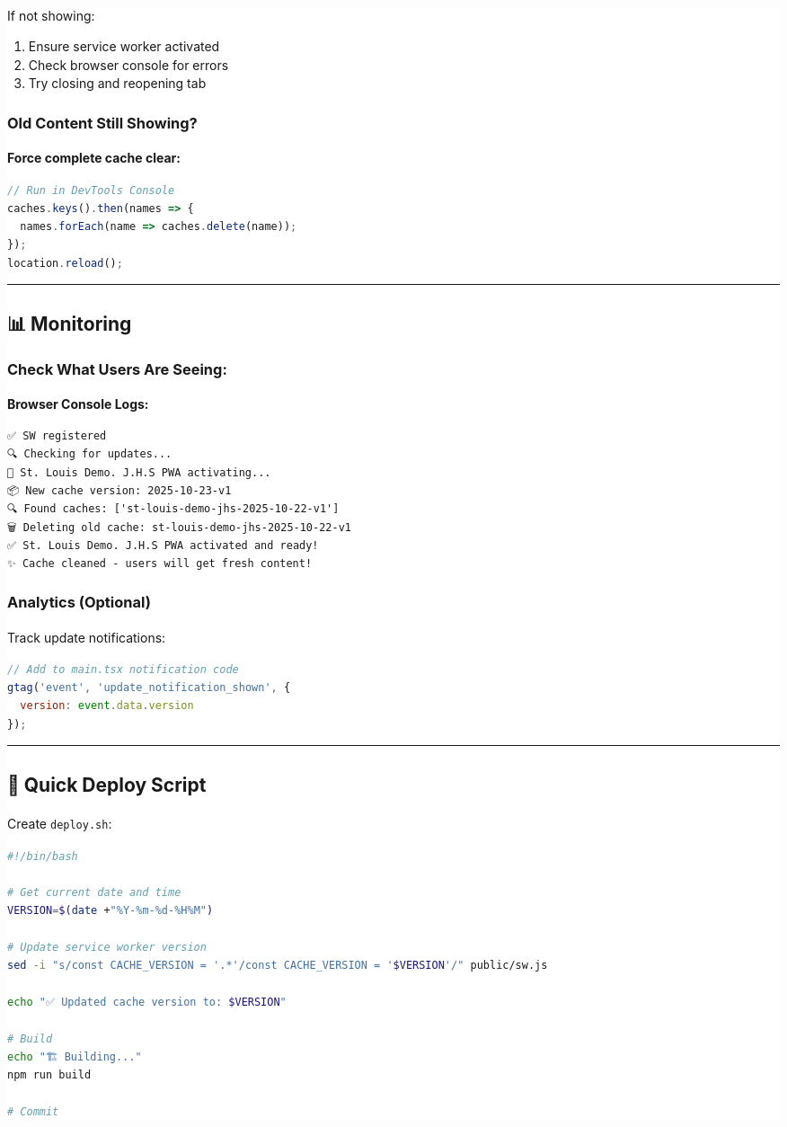 If not showing:
1. Ensure service worker activated
2. Check browser console for errors
3. Try closing and reopening tab

### Old Content Still Showing?

**Force complete cache clear:**
```javascript
// Run in DevTools Console
caches.keys().then(names => {
  names.forEach(name => caches.delete(name));
});
location.reload();
```

---

## 📊 Monitoring

### Check What Users Are Seeing:

**Browser Console Logs:**
```
✅ SW registered
🔍 Checking for updates...
🎯 St. Louis Demo. J.H.S PWA activating...
📦 New cache version: 2025-10-23-v1
🔍 Found caches: ['st-louis-demo-jhs-2025-10-22-v1']
🗑️ Deleting old cache: st-louis-demo-jhs-2025-10-22-v1
✅ St. Louis Demo. J.H.S PWA activated and ready!
✨ Cache cleaned - users will get fresh content!
```

### Analytics (Optional)

Track update notifications:
```javascript
// Add to main.tsx notification code
gtag('event', 'update_notification_shown', {
  version: event.data.version
});
```

---

## 🚀 Quick Deploy Script

Create `deploy.sh`:

```bash
#!/bin/bash

# Get current date and time
VERSION=$(date +"%Y-%m-%d-%H%M")

# Update service worker version
sed -i "s/const CACHE_VERSION = '.*'/const CACHE_VERSION = '$VERSION'/" public/sw.js

echo "✅ Updated cache version to: $VERSION"

# Build
echo "🏗️ Building..."
npm run build

# Commit
```